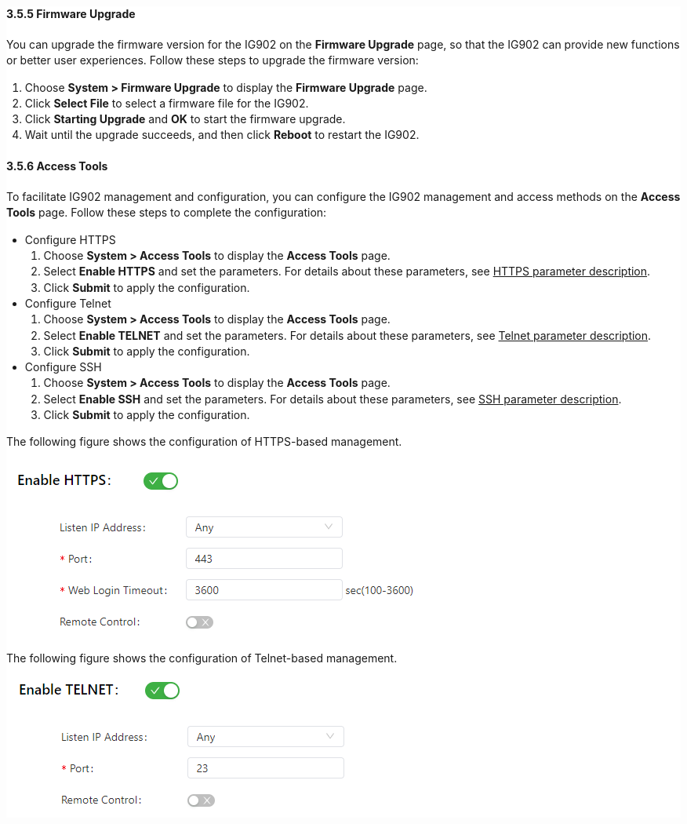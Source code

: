 #### 3.5.5 Firmware Upgrade

You can upgrade the firmware version for the IG902 on the **Firmware Upgrade** page, so that the IG902 can provide new functions or better user experiences. Follow these steps to upgrade the firmware version:

1. Choose **System > Firmware Upgrade** to display the **Firmware Upgrade** page.
2. Click **Select File** to select a firmware file for the IG902.
3. Click **Starting Upgrade** and **OK** to start the firmware upgrade.
4. Wait until the upgrade succeeds, and then click **Reboot** to restart the IG902.

<a id="management-tools"> </a>

#### 3.5.6 Access Tools

To facilitate IG902 management and configuration, you can configure the IG902 management and access methods on the **Access Tools** page. Follow these steps to complete the configuration:

- Configure HTTPS
  1. Choose **System > Access Tools** to display the **Access Tools** page.
  2. Select **Enable HTTPS** and set the parameters. For details about these parameters, see [HTTPS parameter description](#https-parameter-description).
  3. Click **Submit** to apply the configuration.
- Configure Telnet
  1. Choose **System > Access Tools** to display the **Access Tools** page.
  2. Select **Enable TELNET** and set the parameters. For details about these parameters, see [Telnet parameter description](#telnet-parameter-description).
  3. Click **Submit** to apply the configuration.
- Configure SSH
  1. Choose **System > Access Tools** to display the **Access Tools** page.
  2. Select **Enable SSH** and set the parameters. For details about these parameters, see [SSH parameter description](#ssh-parameter-description).
  3. Click **Submit** to apply the configuration.

The following figure shows the configuration of HTTPS-based management.

![](images/2020-06-28-14-40-27.png)

The following figure shows the configuration of Telnet-based management.

![](images/2020-06-28-14-40-44.png)

